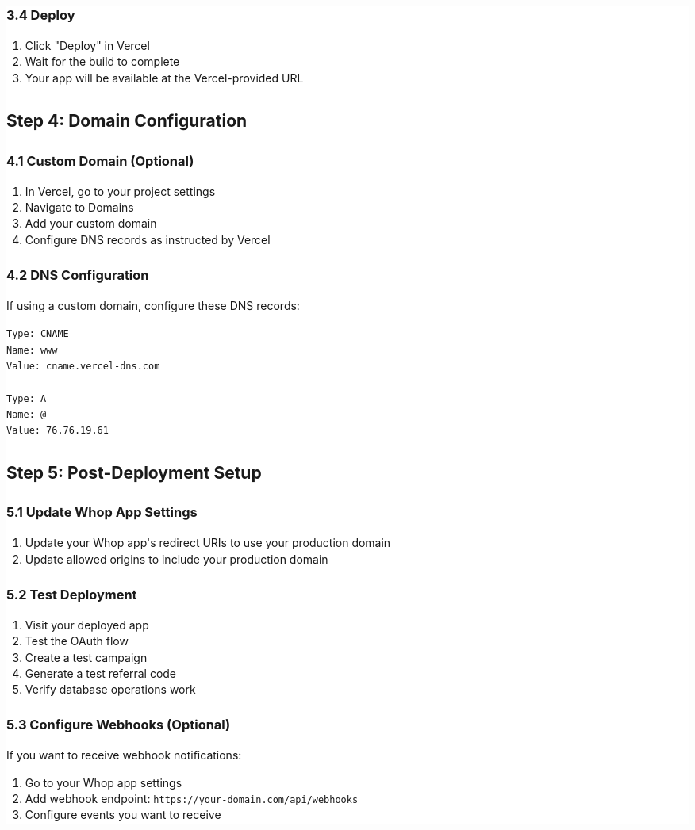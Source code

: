 ### 3.4 Deploy

1. Click "Deploy" in Vercel
2. Wait for the build to complete
3. Your app will be available at the Vercel-provided URL

## Step 4: Domain Configuration

### 4.1 Custom Domain (Optional)

1. In Vercel, go to your project settings
2. Navigate to Domains
3. Add your custom domain
4. Configure DNS records as instructed by Vercel

### 4.2 DNS Configuration

If using a custom domain, configure these DNS records:

```
Type: CNAME
Name: www
Value: cname.vercel-dns.com

Type: A
Name: @
Value: 76.76.19.61
```

## Step 5: Post-Deployment Setup

### 5.1 Update Whop App Settings

1. Update your Whop app's redirect URIs to use your production domain
2. Update allowed origins to include your production domain

### 5.2 Test Deployment

1. Visit your deployed app
2. Test the OAuth flow
3. Create a test campaign
4. Generate a test referral code
5. Verify database operations work

### 5.3 Configure Webhooks (Optional)

If you want to receive webhook notifications:

1. Go to your Whop app settings
2. Add webhook endpoint: `https://your-domain.com/api/webhooks`
3. Configure events you want to receive
